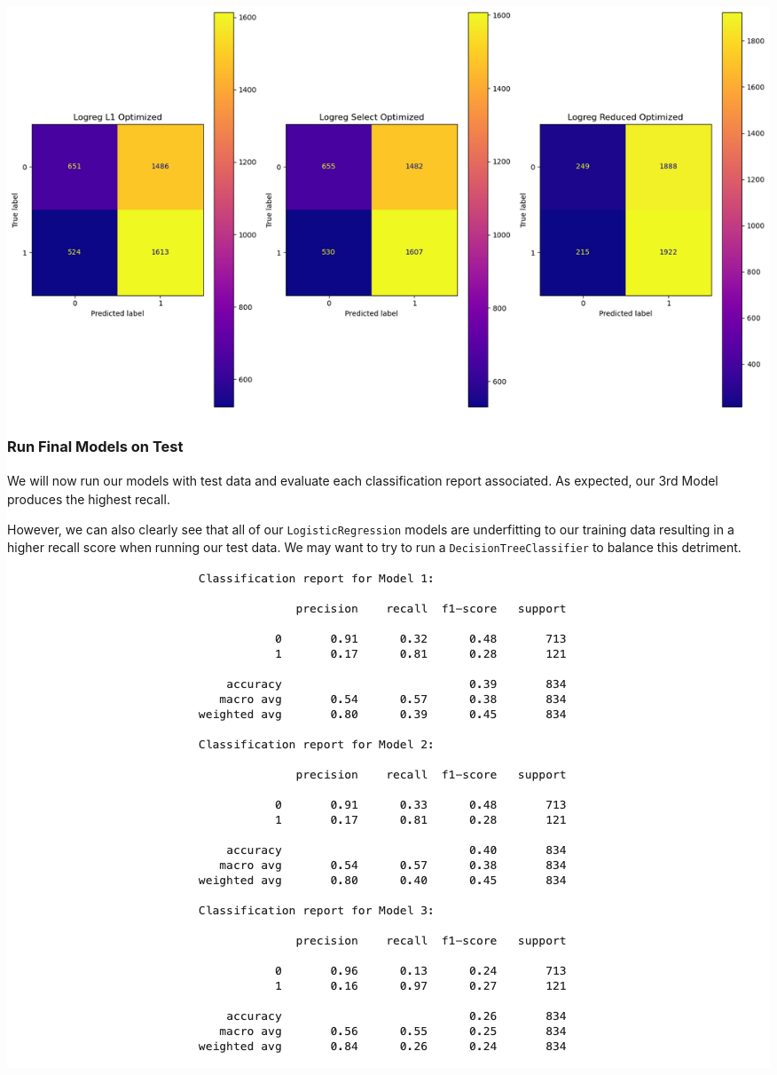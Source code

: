 <p align="center"><img src="Images/Logistic Model Comparison.png"></p>

### Run Final Models on Test

We will now run our models with test data and evaluate each classification report associated. As expected, our 3rd Model produces the highest recall. 

However, we can also clearly see that all of our `LogisticRegression` models are underfitting to our training data resulting in a higher recall score when running our test data. We may want to try to run a `DecisionTreeClassifier` to balance this detriment.

<p align="center"><img src="Images/Classification Report.png"></p>
